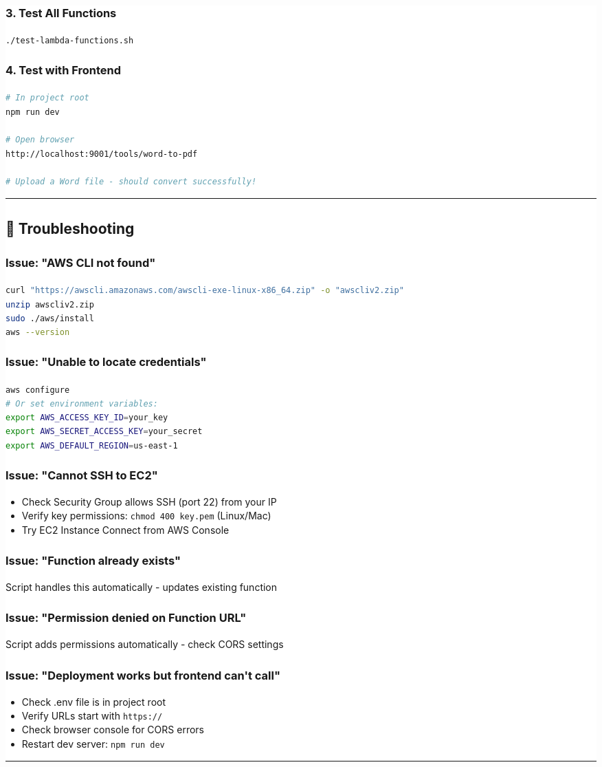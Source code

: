 ### 3. Test All Functions

```bash
./test-lambda-functions.sh
```

### 4. Test with Frontend

```bash
# In project root
npm run dev

# Open browser
http://localhost:9001/tools/word-to-pdf

# Upload a Word file - should convert successfully!
```

---

## 🔧 Troubleshooting

### Issue: "AWS CLI not found"
```bash
curl "https://awscli.amazonaws.com/awscli-exe-linux-x86_64.zip" -o "awscliv2.zip"
unzip awscliv2.zip
sudo ./aws/install
aws --version
```

### Issue: "Unable to locate credentials"
```bash
aws configure
# Or set environment variables:
export AWS_ACCESS_KEY_ID=your_key
export AWS_SECRET_ACCESS_KEY=your_secret
export AWS_DEFAULT_REGION=us-east-1
```

### Issue: "Cannot SSH to EC2"
- Check Security Group allows SSH (port 22) from your IP
- Verify key permissions: `chmod 400 key.pem` (Linux/Mac)
- Try EC2 Instance Connect from AWS Console

### Issue: "Function already exists"
Script handles this automatically - updates existing function

### Issue: "Permission denied on Function URL"
Script adds permissions automatically - check CORS settings

### Issue: "Deployment works but frontend can't call"
- Check .env file is in project root
- Verify URLs start with `https://`
- Check browser console for CORS errors
- Restart dev server: `npm run dev`

---